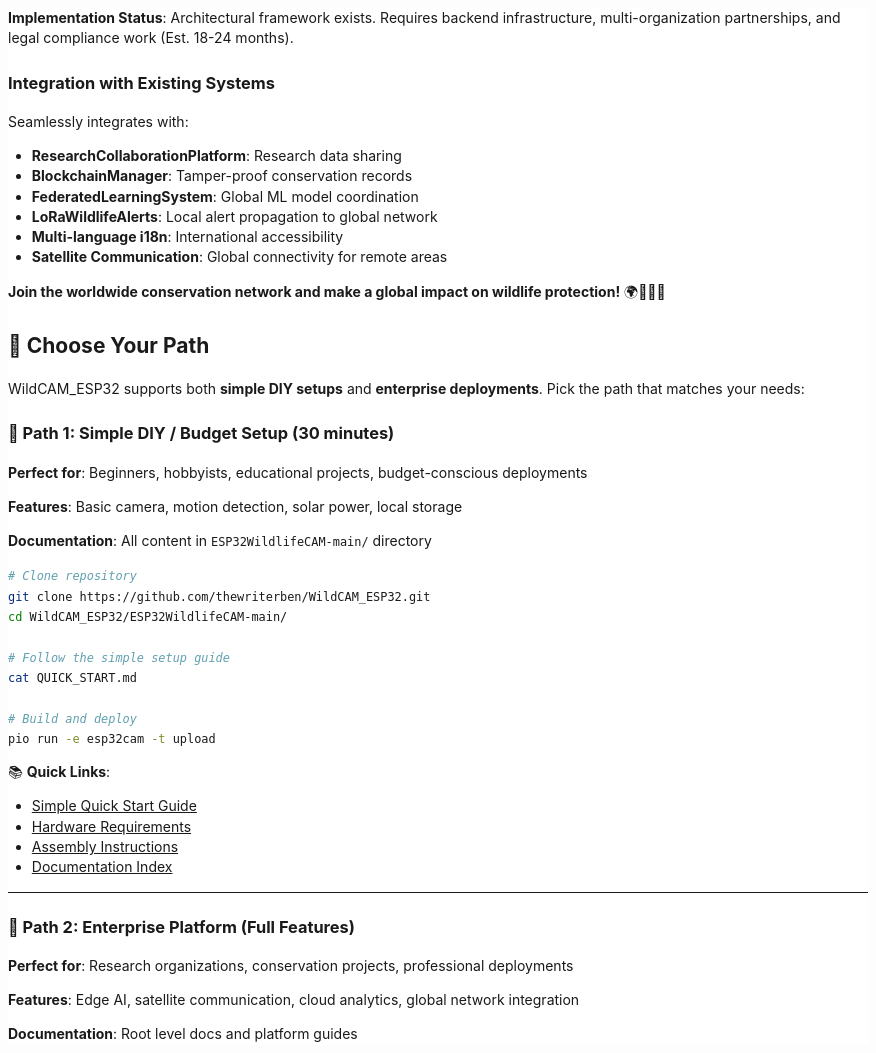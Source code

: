 **Implementation Status**: Architectural framework exists. Requires backend infrastructure, multi-organization partnerships, and legal compliance work (Est. 18-24 months).

### Integration with Existing Systems

Seamlessly integrates with:
- **ResearchCollaborationPlatform**: Research data sharing
- **BlockchainManager**: Tamper-proof conservation records
- **FederatedLearningSystem**: Global ML model coordination
- **LoRaWildlifeAlerts**: Local alert propagation to global network
- **Multi-language i18n**: International accessibility
- **Satellite Communication**: Global connectivity for remote areas

**Join the worldwide conservation network and make a global impact on wildlife protection!** 🌍🦁🐘🐯

## 🎯 Choose Your Path

WildCAM_ESP32 supports both **simple DIY setups** and **enterprise deployments**. Pick the path that matches your needs:

### 👤 Path 1: Simple DIY / Budget Setup (30 minutes)

**Perfect for**: Beginners, hobbyists, educational projects, budget-conscious deployments

**Features**: Basic camera, motion detection, solar power, local storage

**Documentation**: All content in `ESP32WildlifeCAM-main/` directory

```bash
# Clone repository
git clone https://github.com/thewriterben/WildCAM_ESP32.git
cd WildCAM_ESP32/ESP32WildlifeCAM-main/

# Follow the simple setup guide
cat QUICK_START.md

# Build and deploy
pio run -e esp32cam -t upload
```

📚 **Quick Links**:
- [Simple Quick Start Guide](ESP32WildlifeCAM-main/QUICK_START.md)
- [Hardware Requirements](ESP32WildlifeCAM-main/docs/HARDWARE_REQUIREMENTS.md)
- [Assembly Instructions](ESP32WildlifeCAM-main/docs/ASSEMBLY_INSTRUCTIONS.md)
- [Documentation Index](ESP32WildlifeCAM-main/docs/README.md)

---

### 🏢 Path 2: Enterprise Platform (Full Features)

**Perfect for**: Research organizations, conservation projects, professional deployments

**Features**: Edge AI, satellite communication, cloud analytics, global network integration

**Documentation**: Root level docs and platform guides
